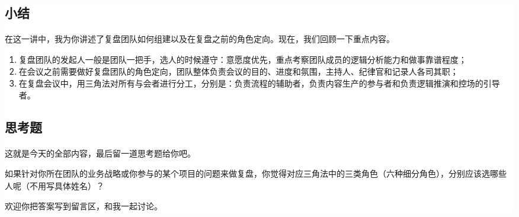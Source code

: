 ## 小结

在这一讲中，我为你讲述了复盘团队如何组建以及在复盘之前的角色定向。现在，我们回顾一下重点内容。

1. 复盘团队的发起人一般是团队一把手，选人的时候遵守：意愿度优先，重点考察团队成员的逻辑分析能力和做事靠谱程度；
2. 在会议之前需要做好复盘团队的角色定向，团队整体负责会议的目的、进度和氛围，主持人、纪律官和记录人各司其职；
3. 在复盘会议中，用三角法对所有与会者进行分工，分别是：负责流程的辅助者，负责内容生产的参与者和负责逻辑推演和控场的引导者。

## 思考题

这就是今天的全部内容，最后留一道思考题给你吧。

如果针对你所在团队的业务战略或你参与的某个项目的问题来做复盘，你觉得对应三角法中的三类角色（六种细分角色），分别应该选哪些人呢（不用写具体姓名）？

欢迎你把答案写到留言区，和我一起讨论。